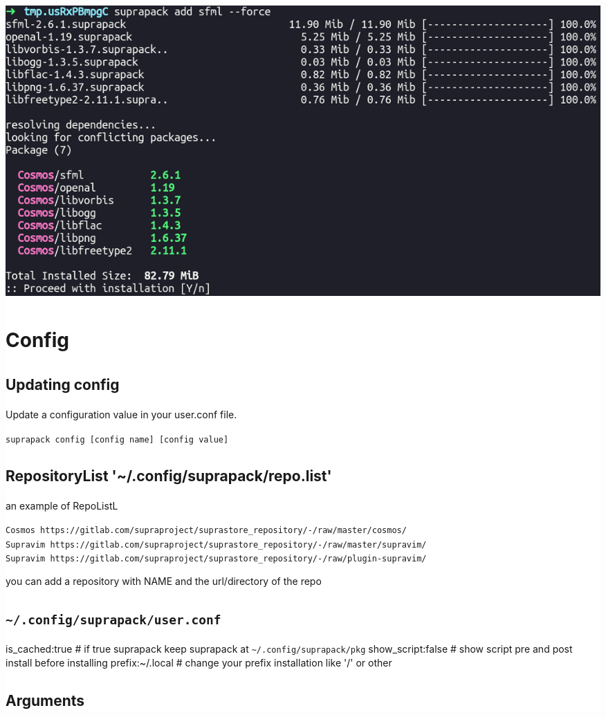 <img src="readme_suprapack.png">


# Config

## Updating config
Update a configuration value in your user.conf file.
```
suprapack config [config name] [config value]
```

## RepositoryList '~/.config/suprapack/repo.list'
an example of RepoListL
```
Cosmos https://gitlab.com/supraproject/suprastore_repository/-/raw/master/cosmos/
Supravim https://gitlab.com/supraproject/suprastore_repository/-/raw/master/supravim/
Supravim https://gitlab.com/supraproject/suprastore_repository/-/raw/plugin-supravim/
```
you can add a repository with NAME and the url/directory of the repo


## `~/.config/suprapack/user.conf`

is_cached:true          # if true suprapack keep suprapack at `~/.config/suprapack/pkg`
show_script:false       # show script pre and post install before installing
prefix:~/.local         # change your prefix installation like '/' or other

## Arguments

